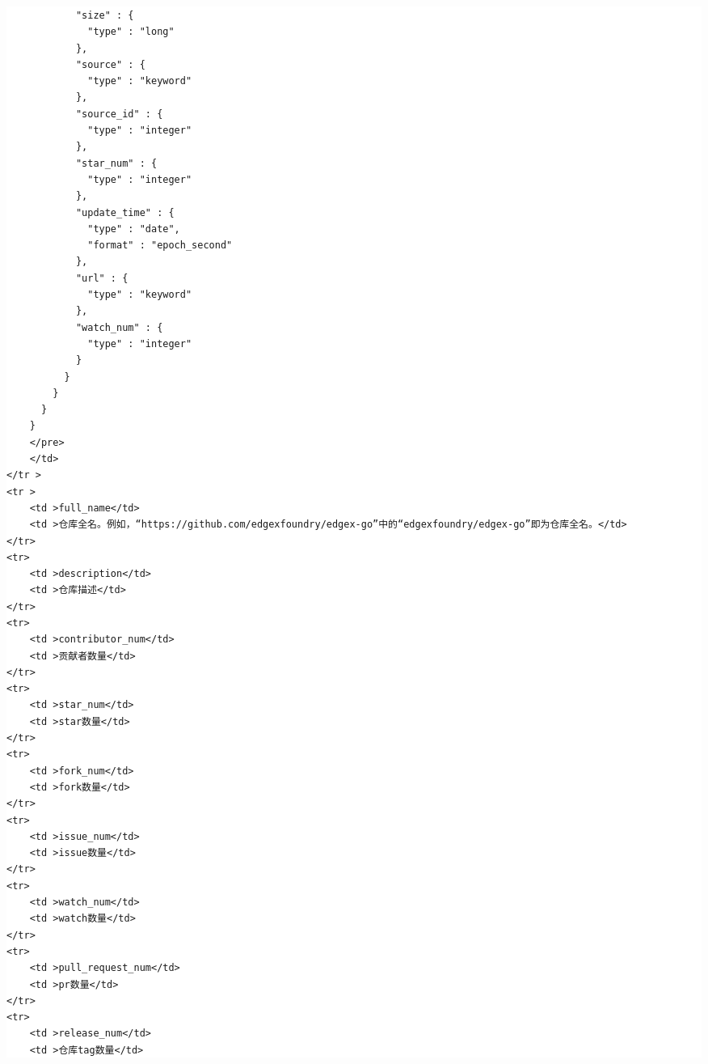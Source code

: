                 "size" : {
                  "type" : "long"
                },
                "source" : {
                  "type" : "keyword"
                },
                "source_id" : {
                  "type" : "integer"
                },
                "star_num" : {
                  "type" : "integer"
                },
                "update_time" : {
                  "type" : "date",
                  "format" : "epoch_second"
                },
                "url" : {
                  "type" : "keyword"
                },
                "watch_num" : {
                  "type" : "integer"
                }
              }
            }
          }
        }
        </pre>
        </td>
	</tr >
	<tr >
	    <td >full_name</td>
	    <td >仓库全名。例如，“https://github.com/edgexfoundry/edgex-go”中的“edgexfoundry/edgex-go”即为仓库全名。</td>
	</tr>
	<tr>
	    <td >description</td>
	    <td >仓库描述</td>
	</tr>
	<tr>
	    <td >contributor_num</td>
	    <td >贡献者数量</td>
	</tr>
	<tr>
	    <td >star_num</td>
	    <td >star数量</td>
	</tr>
	<tr>
	    <td >fork_num</td>
	    <td >fork数量</td>
	</tr>
	<tr>
	    <td >issue_num</td>
	    <td >issue数量</td>
	</tr>
	<tr>
	    <td >watch_num</td>
	    <td >watch数量</td>
	</tr>
    <tr>
	    <td >pull_request_num</td>
	    <td >pr数量</td>
	</tr>
    <tr>
	    <td >release_num</td>
	    <td >仓库tag数量</td>